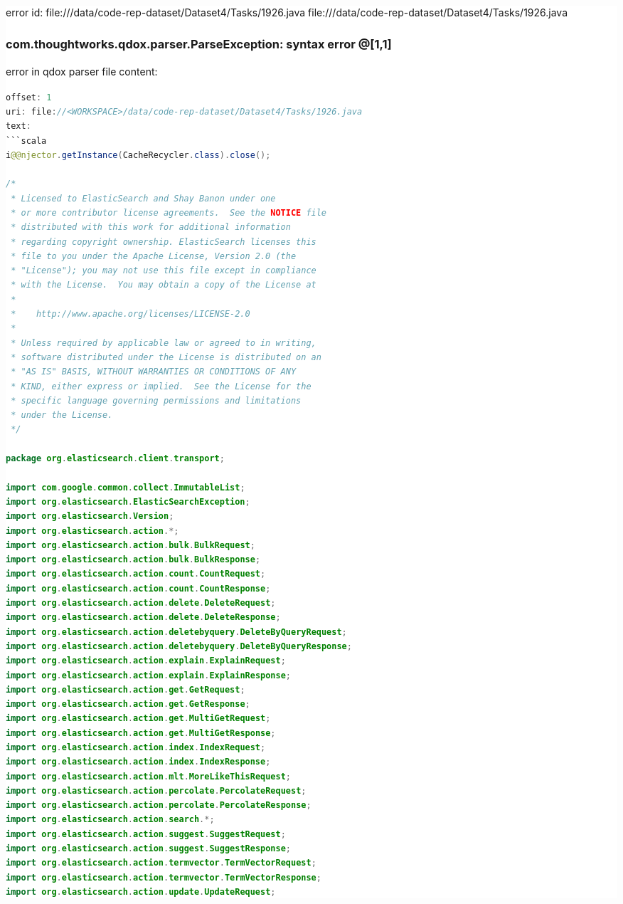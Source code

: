 error id: file://<WORKSPACE>/data/code-rep-dataset/Dataset4/Tasks/1926.java
file://<WORKSPACE>/data/code-rep-dataset/Dataset4/Tasks/1926.java
### com.thoughtworks.qdox.parser.ParseException: syntax error @[1,1]

error in qdox parser
file content:
```java
offset: 1
uri: file://<WORKSPACE>/data/code-rep-dataset/Dataset4/Tasks/1926.java
text:
```scala
i@@njector.getInstance(CacheRecycler.class).close();

/*
 * Licensed to ElasticSearch and Shay Banon under one
 * or more contributor license agreements.  See the NOTICE file
 * distributed with this work for additional information
 * regarding copyright ownership. ElasticSearch licenses this
 * file to you under the Apache License, Version 2.0 (the
 * "License"); you may not use this file except in compliance
 * with the License.  You may obtain a copy of the License at
 *
 *    http://www.apache.org/licenses/LICENSE-2.0
 *
 * Unless required by applicable law or agreed to in writing,
 * software distributed under the License is distributed on an
 * "AS IS" BASIS, WITHOUT WARRANTIES OR CONDITIONS OF ANY
 * KIND, either express or implied.  See the License for the
 * specific language governing permissions and limitations
 * under the License.
 */

package org.elasticsearch.client.transport;

import com.google.common.collect.ImmutableList;
import org.elasticsearch.ElasticSearchException;
import org.elasticsearch.Version;
import org.elasticsearch.action.*;
import org.elasticsearch.action.bulk.BulkRequest;
import org.elasticsearch.action.bulk.BulkResponse;
import org.elasticsearch.action.count.CountRequest;
import org.elasticsearch.action.count.CountResponse;
import org.elasticsearch.action.delete.DeleteRequest;
import org.elasticsearch.action.delete.DeleteResponse;
import org.elasticsearch.action.deletebyquery.DeleteByQueryRequest;
import org.elasticsearch.action.deletebyquery.DeleteByQueryResponse;
import org.elasticsearch.action.explain.ExplainRequest;
import org.elasticsearch.action.explain.ExplainResponse;
import org.elasticsearch.action.get.GetRequest;
import org.elasticsearch.action.get.GetResponse;
import org.elasticsearch.action.get.MultiGetRequest;
import org.elasticsearch.action.get.MultiGetResponse;
import org.elasticsearch.action.index.IndexRequest;
import org.elasticsearch.action.index.IndexResponse;
import org.elasticsearch.action.mlt.MoreLikeThisRequest;
import org.elasticsearch.action.percolate.PercolateRequest;
import org.elasticsearch.action.percolate.PercolateResponse;
import org.elasticsearch.action.search.*;
import org.elasticsearch.action.suggest.SuggestRequest;
import org.elasticsearch.action.suggest.SuggestResponse;
import org.elasticsearch.action.termvector.TermVectorRequest;
import org.elasticsearch.action.termvector.TermVectorResponse;
import org.elasticsearch.action.update.UpdateRequest;
```
